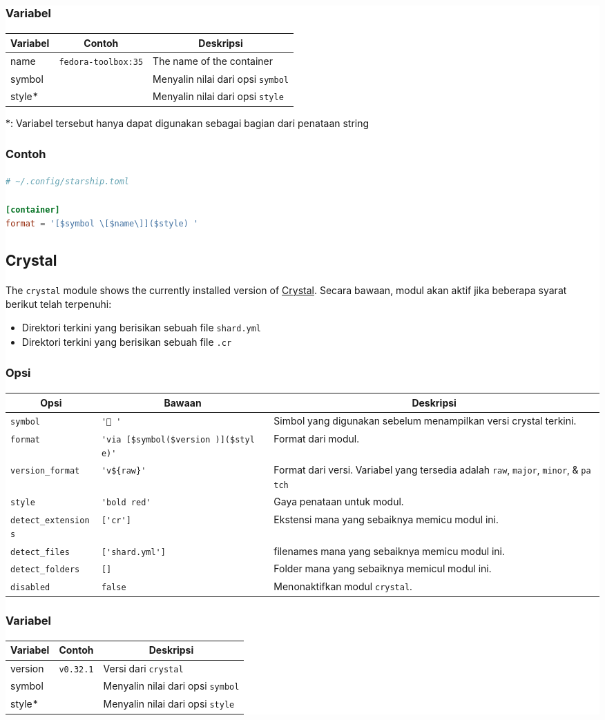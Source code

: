 ### Variabel

| Variabel  | Contoh              | Deskripsi                         |
| --------- | ------------------- | --------------------------------- |
| name      | `fedora-toolbox:35` | The name of the container         |
| symbol    |                     | Menyalin nilai dari opsi `symbol` |
| style\* |                     | Menyalin nilai dari opsi `style`  |

*: Variabel tersebut hanya dapat digunakan sebagai bagian dari penataan string

### Contoh

```toml
# ~/.config/starship.toml

[container]
format = '[$symbol \[$name\]]($style) '
```

## Crystal

The `crystal` module shows the currently installed version of [Crystal](https://crystal-lang.org/). Secara bawaan, modul akan aktif jika beberapa syarat berikut telah terpenuhi:

- Direktori terkini yang berisikan sebuah file `shard.yml`
- Direktori terkini yang berisikan sebuah file `.cr`

### Opsi

| Opsi                | Bawaan                               | Deskripsi                                                                           |
| ------------------- | ------------------------------------ | ----------------------------------------------------------------------------------- |
| `symbol`            | `'🔮 '`                               | Simbol yang digunakan sebelum menampilkan versi crystal terkini.                    |
| `format`            | `'via [$symbol($version )]($style)'` | Format dari modul.                                                                  |
| `version_format`    | `'v${raw}'`                          | Format dari versi. Variabel yang tersedia adalah `raw`, `major`, `minor`, & `patch` |
| `style`             | `'bold red'`                         | Gaya penataan untuk modul.                                                          |
| `detect_extensions` | `['cr']`                             | Ekstensi mana yang sebaiknya memicu modul ini.                                      |
| `detect_files`      | `['shard.yml']`                      | filenames mana yang sebaiknya memicu modul ini.                                     |
| `detect_folders`    | `[]`                                 | Folder mana yang sebaiknya memicul modul ini.                                       |
| `disabled`          | `false`                              | Menonaktifkan modul `crystal`.                                                      |

### Variabel

| Variabel  | Contoh    | Deskripsi                         |
| --------- | --------- | --------------------------------- |
| version   | `v0.32.1` | Versi dari `crystal`              |
| symbol    |           | Menyalin nilai dari opsi `symbol` |
| style\* |           | Menyalin nilai dari opsi `style`  |
